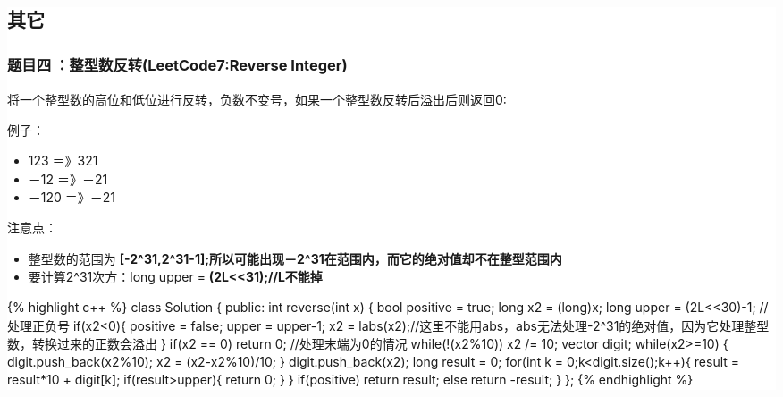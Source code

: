 ## 其它

### 题目四 ：整型数反转(LeetCode7:Reverse Integer)

将一个整型数的高位和低位进行反转，负数不变号，如果一个整型数反转后溢出后则返回0:

例子：
* 123  ＝》321
* －12 ＝》－21
* －120 ＝》－21

注意点：

* 整型数的范围为 **[-2^31,2^31-1];所以可能出现－2^31在范围内，而它的绝对值却不在整型范围内**
* 要计算2^31次方：long upper = **(2L<<31);//L不能掉**

{% highlight c++ %}
class Solution {
public:
    int reverse(int x) {
        bool positive = true;
        long x2 = (long)x;
        long upper = (2L<<30)-1;
        //处理正负号
        if(x2<0){
            positive = false;
            upper = upper-1;
            x2 = labs(x2);//这里不能用abs，abs无法处理-2^31的绝对值，因为它处理整型数，转换过来的正数会溢出
        }
        if(x2 == 0)
            return 0;
        //处理末端为0的情况
        while(!(x2%10))
            x2 /= 10;
        vector<long> digit;
        while(x2>=10)
        {
            digit.push_back(x2%10);
            x2 = (x2-x2%10)/10;
        }
        digit.push_back(x2);
        long result = 0;
        for(int k = 0;k<digit.size();k++){
            result = result*10 + digit[k];
            if(result>upper){
                return 0;
            }
        }
        if(positive)
            return result;
        else
            return -result;
    }
};
{% endhighlight %}
